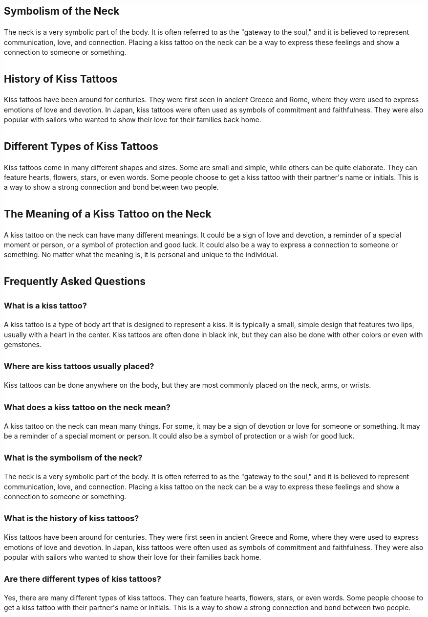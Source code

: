 <h2>Symbolism of the Neck</h2>

The neck is a very symbolic part of the body. It is often referred to as the "gateway to the soul," and it is believed to represent communication, love, and connection. Placing a kiss tattoo on the neck can be a way to express these feelings and show a connection to someone or something.

<h2>History of Kiss Tattoos</h2>

Kiss tattoos have been around for centuries. They were first seen in ancient Greece and Rome, where they were used to express emotions of love and devotion. In Japan, kiss tattoos were often used as symbols of commitment and faithfulness. They were also popular with sailors who wanted to show their love for their families back home.

<h2>Different Types of Kiss Tattoos</h2>

Kiss tattoos come in many different shapes and sizes. Some are small and simple, while others can be quite elaborate. They can feature hearts, flowers, stars, or even words. Some people choose to get a kiss tattoo with their partner's name or initials. This is a way to show a strong connection and bond between two people.

<h2>The Meaning of a Kiss Tattoo on the Neck</h2>

A kiss tattoo on the neck can have many different meanings. It could be a sign of love and devotion, a reminder of a special moment or person, or a symbol of protection and good luck. It could also be a way to express a connection to someone or something. No matter what the meaning is, it is personal and unique to the individual.

<h2>Frequently Asked Questions</h2>
<h3>What is a kiss tattoo?</h3>
A kiss tattoo is a type of body art that is designed to represent a kiss. It is typically a small, simple design that features two lips, usually with a heart in the center. Kiss tattoos are often done in black ink, but they can also be done with other colors or even with gemstones.

<h3>Where are kiss tattoos usually placed?</h3>
Kiss tattoos can be done anywhere on the body, but they are most commonly placed on the neck, arms, or wrists.

<h3>What does a kiss tattoo on the neck mean?</h3>
A kiss tattoo on the neck can mean many things. For some, it may be a sign of devotion or love for someone or something. It may be a reminder of a special moment or person. It could also be a symbol of protection or a wish for good luck.

<h3>What is the symbolism of the neck?</h3>
The neck is a very symbolic part of the body. It is often referred to as the "gateway to the soul," and it is believed to represent communication, love, and connection. Placing a kiss tattoo on the neck can be a way to express these feelings and show a connection to someone or something.

<h3>What is the history of kiss tattoos?</h3>
Kiss tattoos have been around for centuries. They were first seen in ancient Greece and Rome, where they were used to express emotions of love and devotion. In Japan, kiss tattoos were often used as symbols of commitment and faithfulness. They were also popular with sailors who wanted to show their love for their families back home.

<h3>Are there different types of kiss tattoos?</h3>
Yes, there are many different types of kiss tattoos. They can feature hearts, flowers, stars, or even words. Some people choose to get a kiss tattoo with their partner's name or initials. This is a way to show a strong connection and bond between two people.
